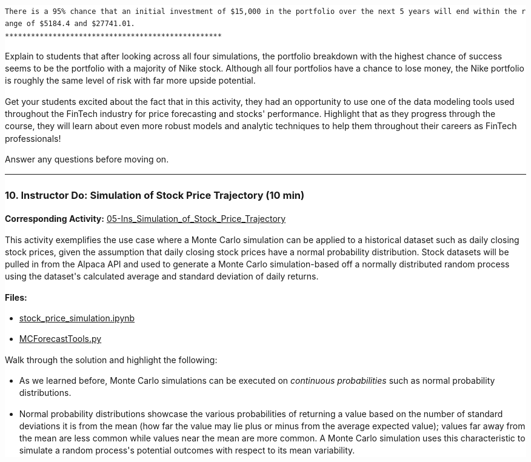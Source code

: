 ```text
There is a 95% chance that an initial investment of $15,000 in the portfolio over the next 5 years will end within the range of $5184.4 and $27741.01.
**************************************************
```

Explain to students that after looking across all four simulations, the portfolio breakdown with the highest chance of success seems to be the portfolio with a majority of Nike stock. Although all four portfolios have a chance to lose money, the Nike portfolio is roughly the same level of risk with far more upside potential.

Get your students excited about the fact that in this activity, they had an opportunity to use one of the data modeling tools used throughout the FinTech industry for price forecasting and stocks' performance. Highlight that as they progress through the course, they will learn about even more robust models and analytic techniques to help them throughout their careers as FinTech professionals!

Answer any questions before moving on.

---

### 10. Instructor Do: Simulation of Stock Price Trajectory (10 min)

**Corresponding Activity:** [05-Ins_Simulation_of_Stock_Price_Trajectory](Activities/05-Ins_Simulation_of_Stock_Price_Trajectory)

This activity exemplifies the use case where a Monte Carlo simulation can be applied to a historical dataset such as daily closing stock prices, given the assumption that daily closing stock prices have a normal probability distribution. Stock datasets will be pulled in from the Alpaca API and used to generate a Monte Carlo simulation-based off a normally distributed random process using the dataset's calculated average and standard deviation of daily returns.

**Files:**

* [stock_price_simulation.ipynb](Activities/05-Ins_Simulation_of_Stock_Price_Trajectory/Solved/stock_price_simulation.ipynb)

* [MCForecastTools.py](Activities/05-Ins_Simulation_of_Stock_Price_Trajectory/Solved/MCForecastTools.py)

Walk through the solution and highlight the following:

* As we learned before, Monte Carlo simulations can be executed on *continuous probabilities* such as normal probability distributions.

* Normal probability distributions showcase the various probabilities of returning a value based on the number of standard deviations it is from the mean (how far the value may lie plus or minus from the average expected value); values far away from the mean are less common while values near the mean are more common. A Monte Carlo simulation uses this characteristic to simulate a random process's potential outcomes with respect to its mean variability.
